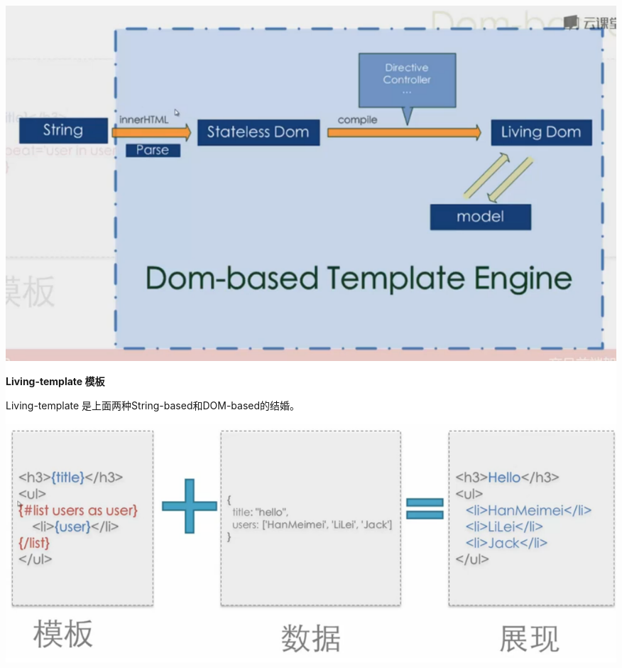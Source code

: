 ![](../img/T/template-framework-dom-how.png)

**Living-template 模板**

Living-template 是上面两种String-based和DOM-based的结婚。

![](../img/T/template-framework-string.png)
